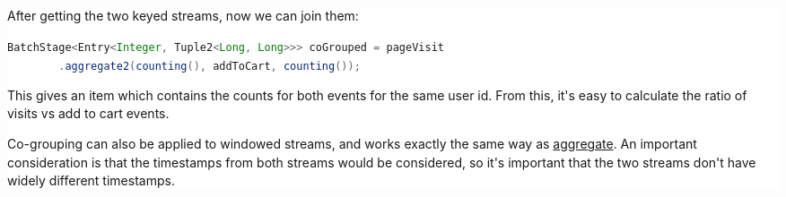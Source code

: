 After getting the two keyed streams, now we can join them:

```java
BatchStage<Entry<Integer, Tuple2<Long, Long>>> coGrouped = pageVisit
        .aggregate2(counting(), addToCart, counting());
```

This gives an item which contains the counts for both events for the
same user id. From this, it's easy to calculate the ratio of visits vs
add to cart events.

Co-grouping can also be applied to windowed streams, and works exactly
the same way as [aggregate](#aggregate). An important consideration is
that the timestamps from both streams would be considered, so it's
important that the two streams don't have widely different timestamps.
